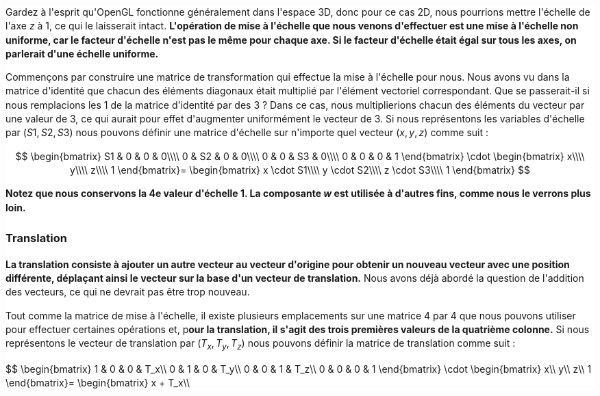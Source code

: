 Gardez à l'esprit qu'OpenGL fonctionne généralement dans l'espace 3D, donc pour ce cas 2D, nous pourrions mettre l'échelle de l'axe $z$ à 1, ce qui le laisserait intact. **L'opération de mise à l'échelle que nous venons d'effectuer est une mise à l'échelle non uniforme, car le facteur d'échelle n'est pas le même pour chaque axe. Si le facteur d'échelle était égal sur tous les axes, on parlerait d'une échelle uniforme.**  
  
Commençons par construire une matrice de transformation qui effectue la mise à l'échelle pour nous. Nous avons vu dans la matrice d'identité que chacun des éléments diagonaux était multiplié par l'élément vectoriel correspondant. Que se passerait-il si nous remplacions les 1 de la matrice d'identité par des 3 ? Dans ce cas, nous multiplierions chacun des éléments du vecteur par une valeur de 3, ce qui aurait pour effet d'augmenter uniformément le vecteur de 3. Si nous représentons les variables d'échelle par $(S1,S2,S3)$ nous pouvons définir une matrice d'échelle sur n'importe quel vecteur $(x,y,z)$ comme suit :

$$
\begin{bmatrix}
S1 & 0 & 0 & 0\\\\
0 & S2 & 0 & 0\\\\
0 & 0 & S3 & 0\\\\
0 & 0 & 0 & 1
\end{bmatrix}
\cdot
\begin{bmatrix}
x\\\\
y\\\\
z\\\\
1
\end{bmatrix}=
\begin{bmatrix}
x \cdot S1\\\\
y \cdot S2\\\\
z \cdot S3\\\\
1
\end{bmatrix}
$$

**Notez que nous conservons la 4e valeur d'échelle 1. La composante $w$ est utilisée à d'autres fins, comme nous le verrons plus loin.**

### Translation
**La translation consiste à ajouter un autre vecteur au vecteur d'origine pour obtenir un nouveau vecteur avec une position différente, déplaçant ainsi le vecteur sur la base d'un vecteur de translation.** Nous avons déjà abordé la question de l'addition des vecteurs, ce qui ne devrait pas être trop nouveau.  
  
Tout comme la matrice de mise à l'échelle, il existe plusieurs emplacements sur une matrice 4 par 4 que nous pouvons utiliser pour effectuer certaines opérations et, p**our la translation, il s'agit des trois premières valeurs de la quatrième colonne.** Si nous représentons le vecteur de translation par $(T_x,T_y,T_z)$ nous pouvons définir la matrice de translation comme suit :

$$
\begin{bmatrix}
1 & 0 & 0 & T_x\\\\
0 & 1 & 0 & T_y\\\\
0 & 0 & 1 & T_z\\\\
0 & 0 & 0 & 1
\end{bmatrix}
\cdot
\begin{bmatrix}
x\\\\
y\\\\
z\\\\
1
\end{bmatrix}=
\begin{bmatrix}
x + T_x\\\\